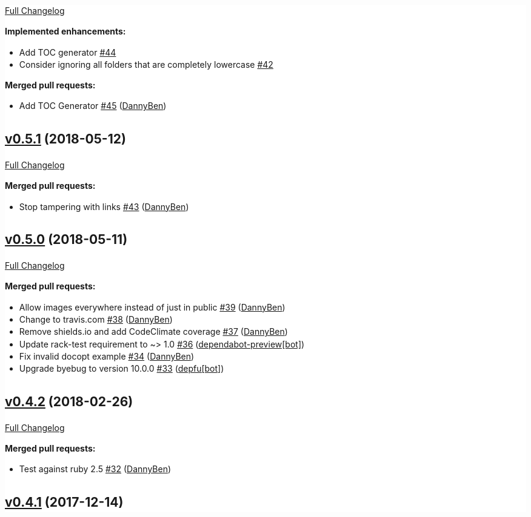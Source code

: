 [Full Changelog](https://github.com/DannyBen/madness/compare/v0.5.1...v0.5.2)

**Implemented enhancements:**

- Add TOC generator [\#44](https://github.com/DannyBen/madness/issues/44)
- Consider ignoring all folders that are completely lowercase [\#42](https://github.com/DannyBen/madness/issues/42)

**Merged pull requests:**

- Add TOC Generator [\#45](https://github.com/DannyBen/madness/pull/45) ([DannyBen](https://github.com/DannyBen))

## [v0.5.1](https://github.com/DannyBen/madness/tree/v0.5.1) (2018-05-12)

[Full Changelog](https://github.com/DannyBen/madness/compare/v0.5.0...v0.5.1)

**Merged pull requests:**

- Stop tampering with links [\#43](https://github.com/DannyBen/madness/pull/43) ([DannyBen](https://github.com/DannyBen))

## [v0.5.0](https://github.com/DannyBen/madness/tree/v0.5.0) (2018-05-11)

[Full Changelog](https://github.com/DannyBen/madness/compare/v0.4.2...v0.5.0)

**Merged pull requests:**

- Allow images everywhere instead of just in public [\#39](https://github.com/DannyBen/madness/pull/39) ([DannyBen](https://github.com/DannyBen))
- Change to travis.com [\#38](https://github.com/DannyBen/madness/pull/38) ([DannyBen](https://github.com/DannyBen))
- Remove shields.io and add CodeClimate coverage [\#37](https://github.com/DannyBen/madness/pull/37) ([DannyBen](https://github.com/DannyBen))
- Update rack-test requirement to ~\> 1.0 [\#36](https://github.com/DannyBen/madness/pull/36) ([dependabot-preview[bot]](https://github.com/apps/dependabot-preview))
- Fix invalid docopt example [\#34](https://github.com/DannyBen/madness/pull/34) ([DannyBen](https://github.com/DannyBen))
- Upgrade byebug to version 10.0.0 [\#33](https://github.com/DannyBen/madness/pull/33) ([depfu[bot]](https://github.com/apps/depfu))

## [v0.4.2](https://github.com/DannyBen/madness/tree/v0.4.2) (2018-02-26)

[Full Changelog](https://github.com/DannyBen/madness/compare/v0.4.1...v0.4.2)

**Merged pull requests:**

- Test against ruby 2.5 [\#32](https://github.com/DannyBen/madness/pull/32) ([DannyBen](https://github.com/DannyBen))

## [v0.4.1](https://github.com/DannyBen/madness/tree/v0.4.1) (2017-12-14)
